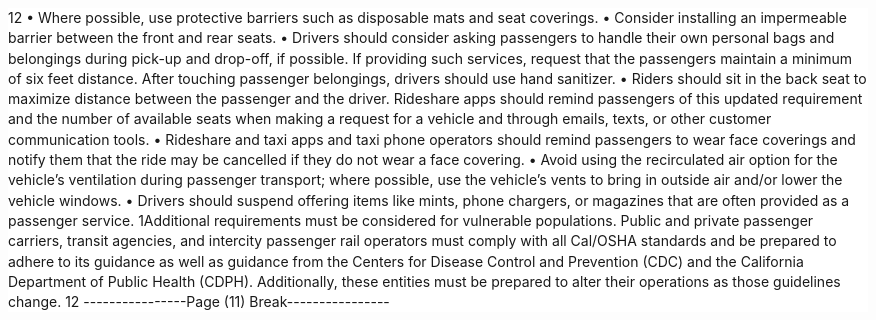  
 
 
 
 
 
  
  
 
  
 
 
  
  
  
   
 
 
  
   
 
 
 
 
 
                   
                                                        
                                                                           
                    
                             
  
12
• Where possible, use protective barriers such as disposable mats and seat 
coverings. 
• Consider installing an impermeable barrier between the front and rear 
seats. 
• Drivers should consider asking passengers to handle their own personal 
bags and belongings during pick-up and drop-off, if possible. If providing 
such services, request that the passengers maintain a minimum of six feet 
distance. After touching passenger belongings, drivers should use hand 
sanitizer. 
• Riders should sit in the back seat to maximize distance between the 
passenger and the driver. Rideshare apps should remind passengers of 
this updated requirement and the number of available seats when 
making a request for a vehicle and through emails, texts, or other 
customer communication tools. 
• Rideshare and taxi apps and taxi phone operators should remind 
passengers to wear face coverings and notify them that the ride may be 
cancelled if they do not wear a face covering. 
• Avoid using the recirculated air option for the vehicle’s ventilation during 
passenger transport; where possible, use the vehicle’s vents to bring in 
outside air and/or lower the vehicle windows. 
• Drivers should suspend offering items like mints, phone chargers, or 
magazines that are often provided as a passenger service. 
1Additional requirements must be considered for vulnerable populations. Public and private 
passenger carriers, transit agencies, and intercity passenger rail operators must comply with all 
Cal/OSHA standards and be prepared to adhere to its guidance as well as guidance from the 
Centers for Disease Control and Prevention (CDC) and the California Department of Public 
Health (CDPH). Additionally, these entities must be prepared to alter their operations as those 
guidelines change. 
12
----------------Page (11) Break----------------
